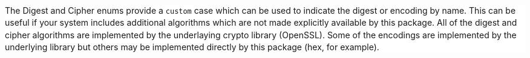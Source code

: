 The Digest and Cipher enums provide a `custom` case which can be used to indicate the digest or encoding by name. This can be useful if your system includes additional algorithms which are not made explicitly available by this package. All of the digest and cipher algorithms are implemented by the underlaying crypto library (OpenSSL). Some of the encodings are implemented by the underlying library but others may be implemented directly by this package (hex, for example).

